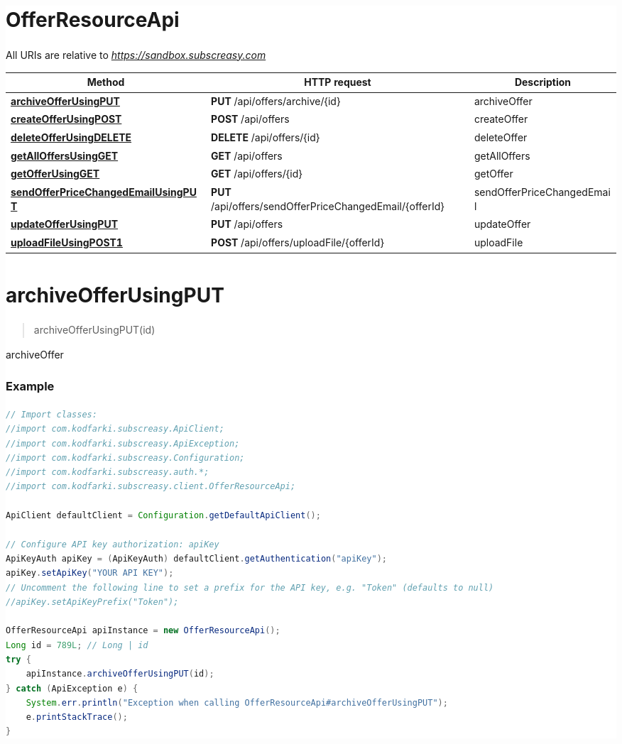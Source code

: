 # OfferResourceApi

All URIs are relative to *https://sandbox.subscreasy.com*

Method | HTTP request | Description
------------- | ------------- | -------------
[**archiveOfferUsingPUT**](OfferResourceApi.md#archiveOfferUsingPUT) | **PUT** /api/offers/archive/{id} | archiveOffer
[**createOfferUsingPOST**](OfferResourceApi.md#createOfferUsingPOST) | **POST** /api/offers | createOffer
[**deleteOfferUsingDELETE**](OfferResourceApi.md#deleteOfferUsingDELETE) | **DELETE** /api/offers/{id} | deleteOffer
[**getAllOffersUsingGET**](OfferResourceApi.md#getAllOffersUsingGET) | **GET** /api/offers | getAllOffers
[**getOfferUsingGET**](OfferResourceApi.md#getOfferUsingGET) | **GET** /api/offers/{id} | getOffer
[**sendOfferPriceChangedEmailUsingPUT**](OfferResourceApi.md#sendOfferPriceChangedEmailUsingPUT) | **PUT** /api/offers/sendOfferPriceChangedEmail/{offerId} | sendOfferPriceChangedEmail
[**updateOfferUsingPUT**](OfferResourceApi.md#updateOfferUsingPUT) | **PUT** /api/offers | updateOffer
[**uploadFileUsingPOST1**](OfferResourceApi.md#uploadFileUsingPOST1) | **POST** /api/offers/uploadFile/{offerId} | uploadFile


<a name="archiveOfferUsingPUT"></a>
# **archiveOfferUsingPUT**
> archiveOfferUsingPUT(id)

archiveOffer

### Example
```java
// Import classes:
//import com.kodfarki.subscreasy.ApiClient;
//import com.kodfarki.subscreasy.ApiException;
//import com.kodfarki.subscreasy.Configuration;
//import com.kodfarki.subscreasy.auth.*;
//import com.kodfarki.subscreasy.client.OfferResourceApi;

ApiClient defaultClient = Configuration.getDefaultApiClient();

// Configure API key authorization: apiKey
ApiKeyAuth apiKey = (ApiKeyAuth) defaultClient.getAuthentication("apiKey");
apiKey.setApiKey("YOUR API KEY");
// Uncomment the following line to set a prefix for the API key, e.g. "Token" (defaults to null)
//apiKey.setApiKeyPrefix("Token");

OfferResourceApi apiInstance = new OfferResourceApi();
Long id = 789L; // Long | id
try {
    apiInstance.archiveOfferUsingPUT(id);
} catch (ApiException e) {
    System.err.println("Exception when calling OfferResourceApi#archiveOfferUsingPUT");
    e.printStackTrace();
}
```

